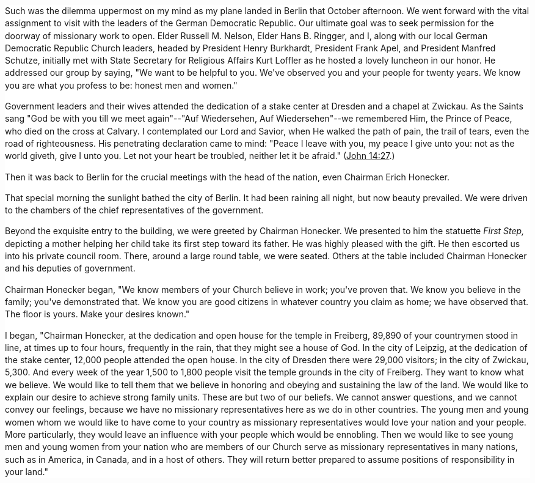 Such was the dilemma uppermost on my mind as my plane landed in Berlin that
October afternoon. We went forward with the vital assignment to visit with the
leaders of the German Democratic Republic. Our ultimate goal was to seek
permission for the doorway of missionary work to open. Elder Russell M.
Nelson, Elder Hans B. Ringger, and I, along with our local German Democratic
Republic Church leaders, headed by President Henry Burkhardt, President Frank
Apel, and President Manfred Schutze, initially met with State Secretary for
Religious Affairs Kurt Loffler as he hosted a lovely luncheon in our honor. He
addressed our group by saying, "We want to be helpful to you. We've observed
you and your people for twenty years. We know you are what you profess to be:
honest men and women."

Government leaders and their wives attended the dedication of a stake center
at Dresden and a chapel at Zwickau. As the Saints sang "God be with you till
we meet again"--"Auf Wiedersehen, Auf Wiedersehen"--we remembered Him, the
Prince of Peace, who died on the cross at Calvary. I contemplated our Lord and
Savior, when He walked the path of pain, the trail of tears, even the road of
righteousness. His penetrating declaration came to mind: "Peace I leave with
you, my peace I give unto you: not as the world giveth, give I unto you. Let
not your heart be troubled, neither let it be afraid." ([John
14:27](https://www.lds.org/scriptures/nt/john/14.27?lang=eng#26).)

Then it was back to Berlin for the crucial meetings with the head of the
nation, even Chairman Erich Honecker.

That special morning the sunlight bathed the city of Berlin. It had been
raining all night, but now beauty prevailed. We were driven to the chambers of
the chief representatives of the government.

Beyond the exquisite entry to the building, we were greeted by Chairman
Honecker. We presented to him the statuette _First Step,_ depicting a mother
helping her child take its first step toward its father. He was highly pleased
with the gift. He then escorted us into his private council room. There,
around a large round table, we were seated. Others at the table included
Chairman Honecker and his deputies of government.

Chairman Honecker began, "We know members of your Church believe in work;
you've proven that. We know you believe in the family; you've demonstrated
that. We know you are good citizens in whatever country you claim as home; we
have observed that. The floor is yours. Make your desires known."

I began, "Chairman Honecker, at the dedication and open house for the temple
in Freiberg, 89,890 of your countrymen stood in line, at times up to four
hours, frequently in the rain, that they might see a house of God. In the city
of Leipzig, at the dedication of the stake center, 12,000 people attended the
open house. In the city of Dresden there were 29,000 visitors; in the city of
Zwickau, 5,300. And every week of the year 1,500 to 1,800 people visit the
temple grounds in the city of Freiberg. They want to know what we believe. We
would like to tell them that we believe in honoring and obeying and sustaining
the law of the land. We would like to explain our desire to achieve strong
family units. These are but two of our beliefs. We cannot answer questions,
and we cannot convey our feelings, because we have no missionary
representatives here as we do in other countries. The young men and young
women whom we would like to have come to your country as missionary
representatives would love your nation and your people. More particularly,
they would leave an influence with your people which would be ennobling. Then
we would like to see young men and young women from your nation who are
members of our Church serve as missionary representatives in many nations,
such as in America, in Canada, and in a host of others. They will return
better prepared to assume positions of responsibility in your land."
